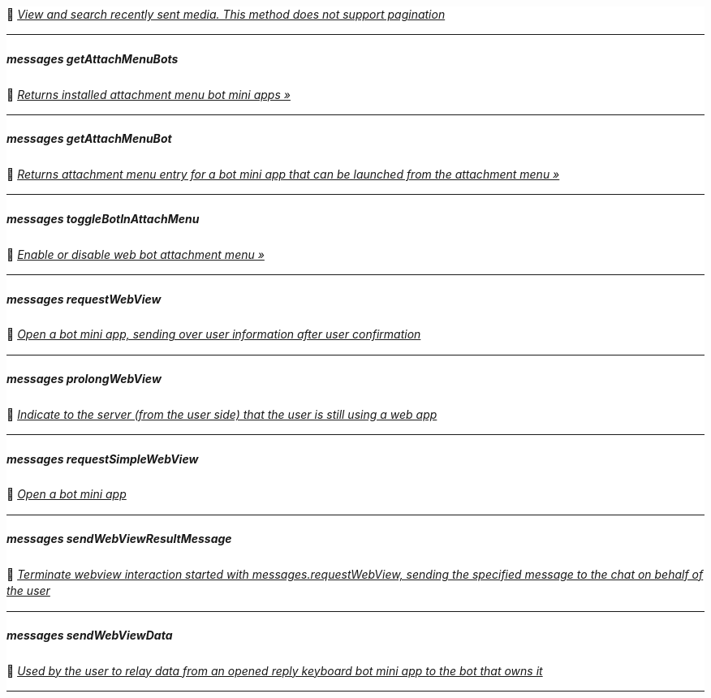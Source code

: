 :link: [*View and search recently sent media\.
This method does not support pagination*](method/messages.searchSentMedia)

---

##### messages getAttachMenuBots

:link: [*Returns installed attachment menu bot mini apps &raquo;*](method/messages.getAttachMenuBots)

---

##### messages getAttachMenuBot

:link: [*Returns attachment menu entry for a bot mini app that can be launched from the attachment menu &raquo;*](method/messages.getAttachMenuBot)

---

##### messages toggleBotInAttachMenu

:link: [*Enable or disable web bot attachment menu &raquo;*](method/messages.toggleBotInAttachMenu)

---

##### messages requestWebView

:link: [*Open a bot mini app, sending over user information after user confirmation*](method/messages.requestWebView)

---

##### messages prolongWebView

:link: [*Indicate to the server \(from the user side\) that the user is still using a web app*](method/messages.prolongWebView)

---

##### messages requestSimpleWebView

:link: [*Open a bot mini app*](method/messages.requestSimpleWebView)

---

##### messages sendWebViewResultMessage

:link: [*Terminate webview interaction started with messages\.requestWebView, sending the specified message to the chat on behalf of the user*](method/messages.sendWebViewResultMessage)

---

##### messages sendWebViewData

:link: [*Used by the user to relay data from an opened reply keyboard bot mini app to the bot that owns it*](method/messages.sendWebViewData)

---
